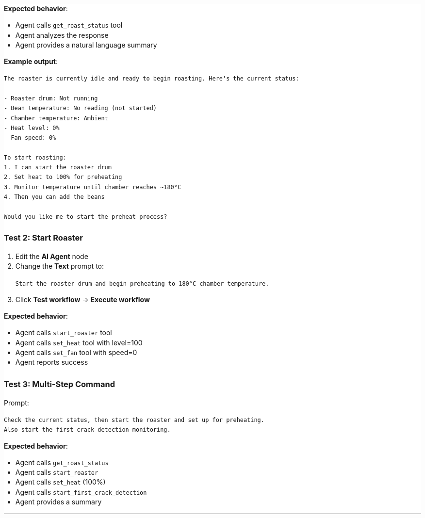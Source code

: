 **Expected behavior**:
- Agent calls `get_roast_status` tool
- Agent analyzes the response
- Agent provides a natural language summary

**Example output**:
```
The roaster is currently idle and ready to begin roasting. Here's the current status:

- Roaster drum: Not running
- Bean temperature: No reading (not started)
- Chamber temperature: Ambient
- Heat level: 0%
- Fan speed: 0%

To start roasting:
1. I can start the roaster drum
2. Set heat to 100% for preheating
3. Monitor temperature until chamber reaches ~180°C
4. Then you can add the beans

Would you like me to start the preheat process?
```

### Test 2: Start Roaster

1. Edit the **AI Agent** node
2. Change the **Text** prompt to:
   ```
   Start the roaster drum and begin preheating to 180°C chamber temperature.
   ```
3. Click **Test workflow** → **Execute workflow**

**Expected behavior**:
- Agent calls `start_roaster` tool
- Agent calls `set_heat` tool with level=100
- Agent calls `set_fan` tool with speed=0
- Agent reports success

### Test 3: Multi-Step Command

Prompt:
```
Check the current status, then start the roaster and set up for preheating. 
Also start the first crack detection monitoring.
```

**Expected behavior**:
- Agent calls `get_roast_status`
- Agent calls `start_roaster`
- Agent calls `set_heat` (100%)
- Agent calls `start_first_crack_detection`
- Agent provides a summary

---